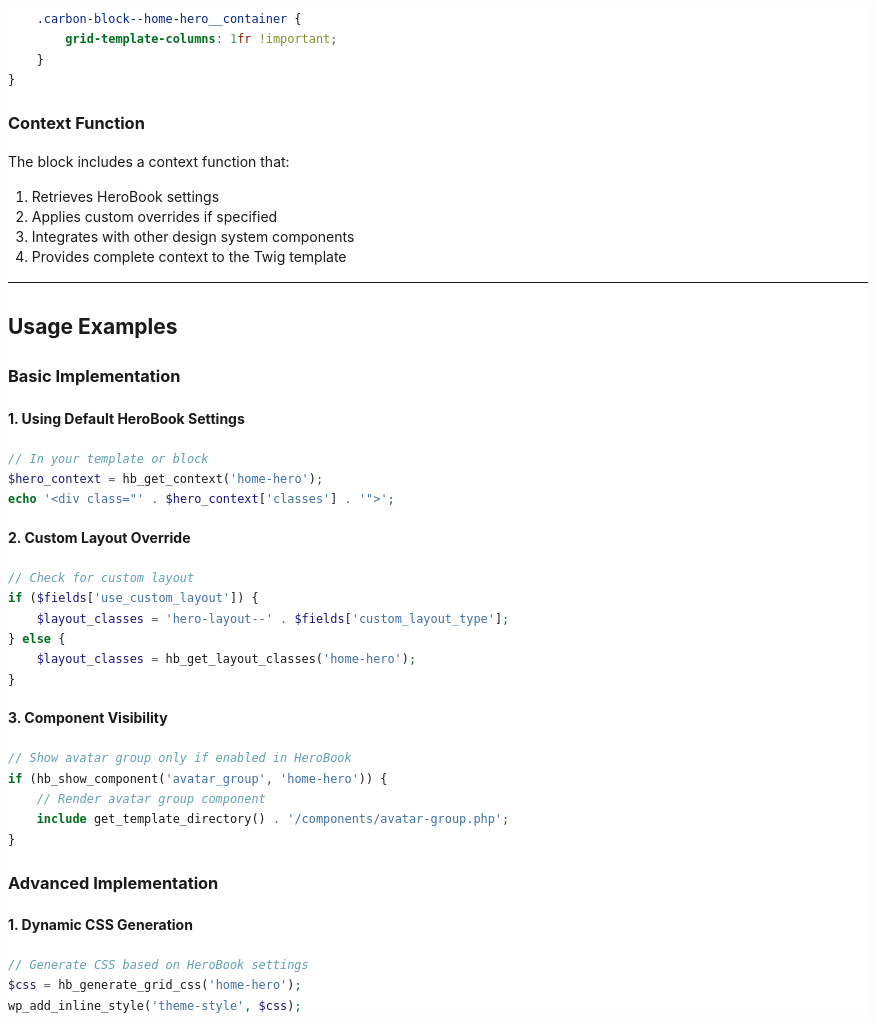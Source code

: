 ```css
    .carbon-block--home-hero__container {
        grid-template-columns: 1fr !important;
    }
}
```

### Context Function
The block includes a context function that:
1. Retrieves HeroBook settings
2. Applies custom overrides if specified
3. Integrates with other design system components
4. Provides complete context to the Twig template

---

## Usage Examples

### Basic Implementation

#### 1. Using Default HeroBook Settings
```php
// In your template or block
$hero_context = hb_get_context('home-hero');
echo '<div class="' . $hero_context['classes'] . '">';
```

#### 2. Custom Layout Override
```php
// Check for custom layout
if ($fields['use_custom_layout']) {
    $layout_classes = 'hero-layout--' . $fields['custom_layout_type'];
} else {
    $layout_classes = hb_get_layout_classes('home-hero');
}
```

#### 3. Component Visibility
```php
// Show avatar group only if enabled in HeroBook
if (hb_show_component('avatar_group', 'home-hero')) {
    // Render avatar group component
    include get_template_directory() . '/components/avatar-group.php';
}
```

### Advanced Implementation

#### 1. Dynamic CSS Generation
```php
// Generate CSS based on HeroBook settings
$css = hb_generate_grid_css('home-hero');
wp_add_inline_style('theme-style', $css);
```

